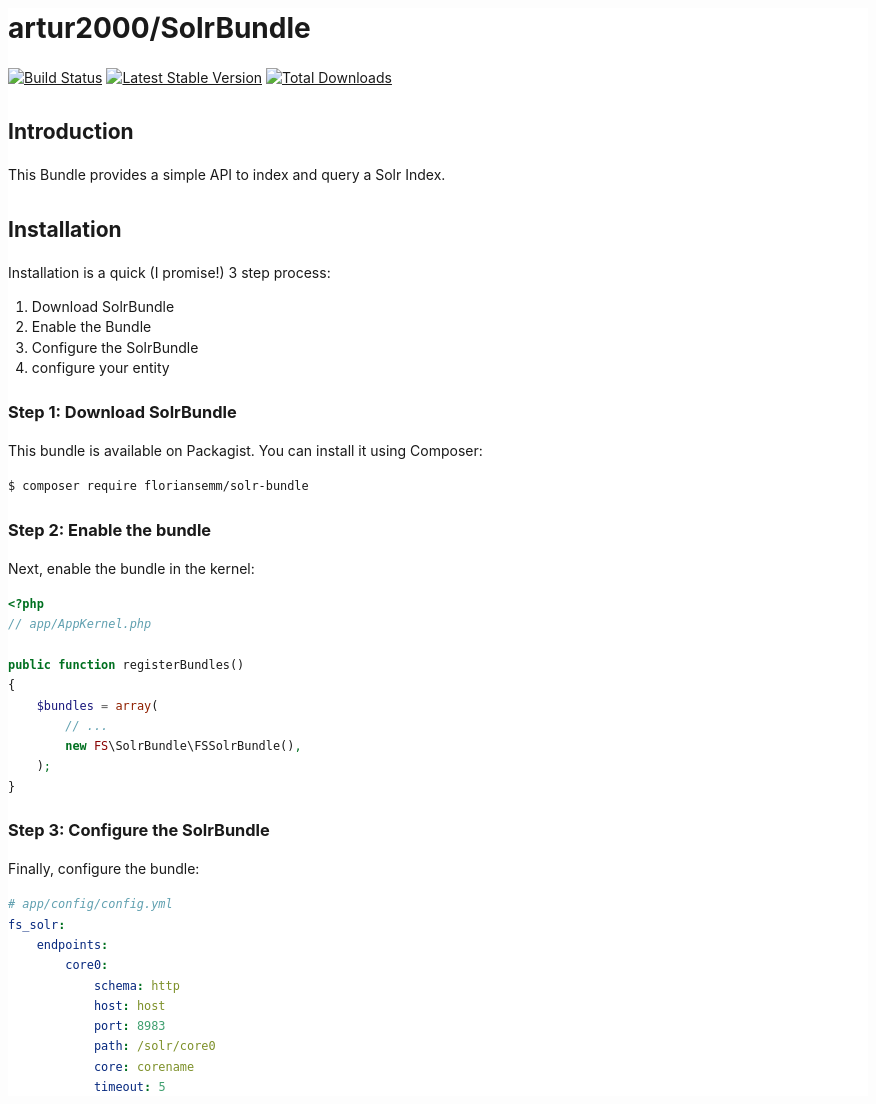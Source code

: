 artur2000/SolrBundle
====================
[![Build Status](https://secure.travis-ci.org/floriansemm/SolrBundle.png?branch=master)](http://travis-ci.org/floriansemm/SolrBundle) 
[![Latest Stable Version](https://poser.pugx.org/floriansemm/solr-bundle/v/stable.svg)](https://packagist.org/packages/floriansemm/solr-bundle)
[![Total Downloads](https://poser.pugx.org/floriansemm/solr-bundle/downloads.svg)](https://packagist.org/packages/floriansemm/solr-bundle)

Introduction
------------

This Bundle provides a simple API to index and query a Solr Index. 

## Installation

Installation is a quick (I promise!) 3 step process:

1. Download SolrBundle
2. Enable the Bundle
3. Configure the SolrBundle
4. configure your entity

### Step 1: Download SolrBundle

This bundle is available on Packagist. You can install it using Composer:

```bash
$ composer require floriansemm/solr-bundle
```

### Step 2: Enable the bundle

Next, enable the bundle in the kernel:

``` php
<?php
// app/AppKernel.php

public function registerBundles()
{
    $bundles = array(
        // ...
        new FS\SolrBundle\FSSolrBundle(),
    );
}
```

### Step 3: Configure the SolrBundle

Finally, configure the bundle:

``` yaml
# app/config/config.yml
fs_solr:
    endpoints:
        core0:
            schema: http
            host: host
            port: 8983
            path: /solr/core0
            core: corename
            timeout: 5
```
